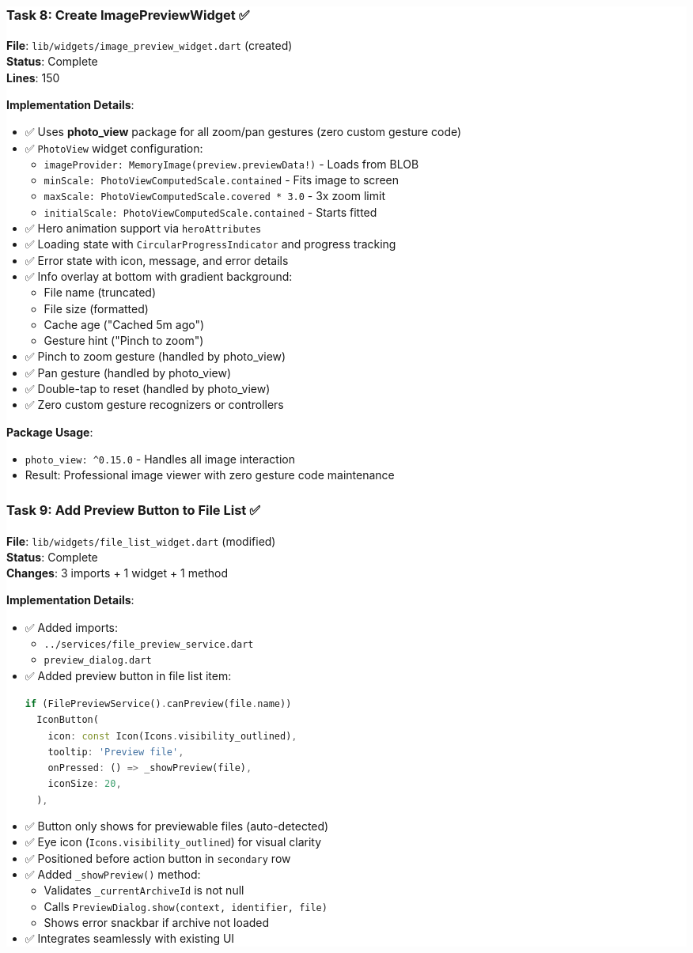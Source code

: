 ### Task 8: Create ImagePreviewWidget ✅
**File**: `lib/widgets/image_preview_widget.dart` (created)  
**Status**: Complete  
**Lines**: 150

**Implementation Details**:
- ✅ Uses **photo_view** package for all zoom/pan gestures (zero custom gesture code)
- ✅ `PhotoView` widget configuration:
  - `imageProvider: MemoryImage(preview.previewData!)` - Loads from BLOB
  - `minScale: PhotoViewComputedScale.contained` - Fits image to screen
  - `maxScale: PhotoViewComputedScale.covered * 3.0` - 3x zoom limit
  - `initialScale: PhotoViewComputedScale.contained` - Starts fitted
- ✅ Hero animation support via `heroAttributes`
- ✅ Loading state with `CircularProgressIndicator` and progress tracking
- ✅ Error state with icon, message, and error details
- ✅ Info overlay at bottom with gradient background:
  - File name (truncated)
  - File size (formatted)
  - Cache age ("Cached 5m ago")
  - Gesture hint ("Pinch to zoom")
- ✅ Pinch to zoom gesture (handled by photo_view)
- ✅ Pan gesture (handled by photo_view)
- ✅ Double-tap to reset (handled by photo_view)
- ✅ Zero custom gesture recognizers or controllers

**Package Usage**:
- `photo_view: ^0.15.0` - Handles all image interaction
- Result: Professional image viewer with zero gesture code maintenance

### Task 9: Add Preview Button to File List ✅
**File**: `lib/widgets/file_list_widget.dart` (modified)  
**Status**: Complete  
**Changes**: 3 imports + 1 widget + 1 method

**Implementation Details**:
- ✅ Added imports:
  - `../services/file_preview_service.dart`
  - `preview_dialog.dart`
- ✅ Added preview button in file list item:
  ```dart
  if (FilePreviewService().canPreview(file.name))
    IconButton(
      icon: const Icon(Icons.visibility_outlined),
      tooltip: 'Preview file',
      onPressed: () => _showPreview(file),
      iconSize: 20,
    ),
  ```
- ✅ Button only shows for previewable files (auto-detected)
- ✅ Eye icon (`Icons.visibility_outlined`) for visual clarity
- ✅ Positioned before action button in `secondary` row
- ✅ Added `_showPreview()` method:
  - Validates `_currentArchiveId` is not null
  - Calls `PreviewDialog.show(context, identifier, file)`
  - Shows error snackbar if archive not loaded
- ✅ Integrates seamlessly with existing UI

